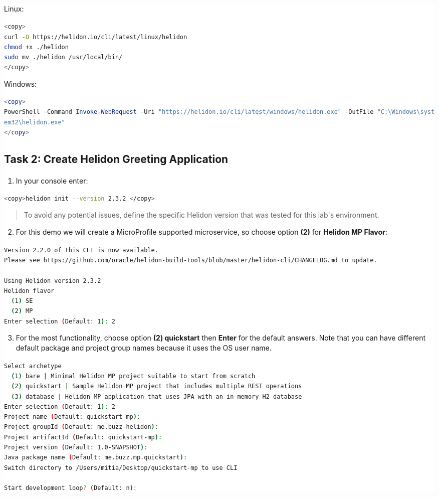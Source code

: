 Linux:
```bash
<copy>
curl -O https://helidon.io/cli/latest/linux/helidon
chmod +x ./helidon
sudo mv ./helidon /usr/local/bin/
</copy>
```

Windows:
```PowerShell
<copy>
PowerShell -Command Invoke-WebRequest -Uri "https://helidon.io/cli/latest/windows/helidon.exe" -OutFile "C:\Windows\system32\helidon.exe"
</copy>
```


## Task 2: Create Helidon Greeting Application
1. In your console enter:
```bash
<copy>helidon init --version 2.3.2 </copy>
```
> To avoid any potential issues, define the specific Helidon version that was tested for this lab's environment.

2. For this demo we will create a MicroProfile supported microservice, so choose option **(2)** for **Helidon MP Flavor**:

```bash
Version 2.2.0 of this CLI is now available.
Please see https://github.com/oracle/helidon-build-tools/blob/master/helidon-cli/CHANGELOG.md to update.

Using Helidon version 2.3.2
Helidon flavor
  (1) SE
  (2) MP
Enter selection (Default: 1): 2
```

3. For the most functionality, choose option **(2) quickstart** then **Enter** for the default answers. Note that you can have different default package and project group names because it uses the OS user name.


```bash
Select archetype
  (1) bare | Minimal Helidon MP project suitable to start from scratch
  (2) quickstart | Sample Helidon MP project that includes multiple REST operations
  (3) database | Helidon MP application that uses JPA with an in-memory H2 database
Enter selection (Default: 1): 2
Project name (Default: quickstart-mp):
Project groupId (Default: me.buzz-helidon):
Project artifactId (Default: quickstart-mp):
Project version (Default: 1.0-SNAPSHOT):
Java package name (Default: me.buzz.mp.quickstart):
Switch directory to /Users/mitia/Desktop/quickstart-mp to use CLI

Start development loop? (Default: n):
```
